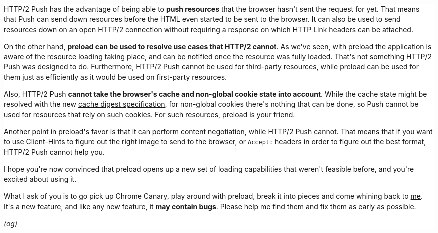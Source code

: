HTTP/2 Push has the advantage of being able to **push resources** that the browser hasn't sent the request for yet. That means that Push can send down resources before the HTML even started to be sent to the browser. It can also be used to send resources down on an open HTTP/2 connection without requiring a response on which HTTP Link headers can be attached.

On the other hand, **preload can be used to resolve use cases that HTTP/2 cannot**. As we've seen, with preload the application is aware of the resource loading taking place, and can be notified once the resource was fully loaded. That's not something HTTP/2 Push was designed to do. Furthermore, HTTP/2 Push cannot be used for third-party resources, while preload can be used for them just as efficiently as it would be used on first-party resources.

Also, HTTP/2 Push **cannot take the browser's cache and non-global cookie state into account**. While the cache state might be resolved with the new [cache digest specification](https://tools.ietf.org/html/draft-kazuho-h2-cache-digest-00), for non-global cookies there's nothing that can be done, so Push cannot be used for resources that rely on such cookies. For such resources, preload is your friend.

Another point in preload's favor is that it can perform content negotiation, while HTTP/2 Push cannot. That means that if you want to use [Client-Hints](https://www.smashingmagazine.com/2016/01/leaner-responsive-images-client-hints/) to figure out the right image to send to the browser, or `Accept:` headers in order to figure out the best format, HTTP/2 Push cannot help you.

I hope you're now convinced that preload opens up a new set of loading capabilities that weren't feasible before, and you're excited about using it.

What I ask of you is to go pick up Chrome Canary, play around with preload, break it into pieces and come whining back to [me](https://twitter.com/yoavweiss). It's a new feature, and like any new feature, it **may contain bugs**. Please help me find them and fix them as early as possible.

_(og)_
